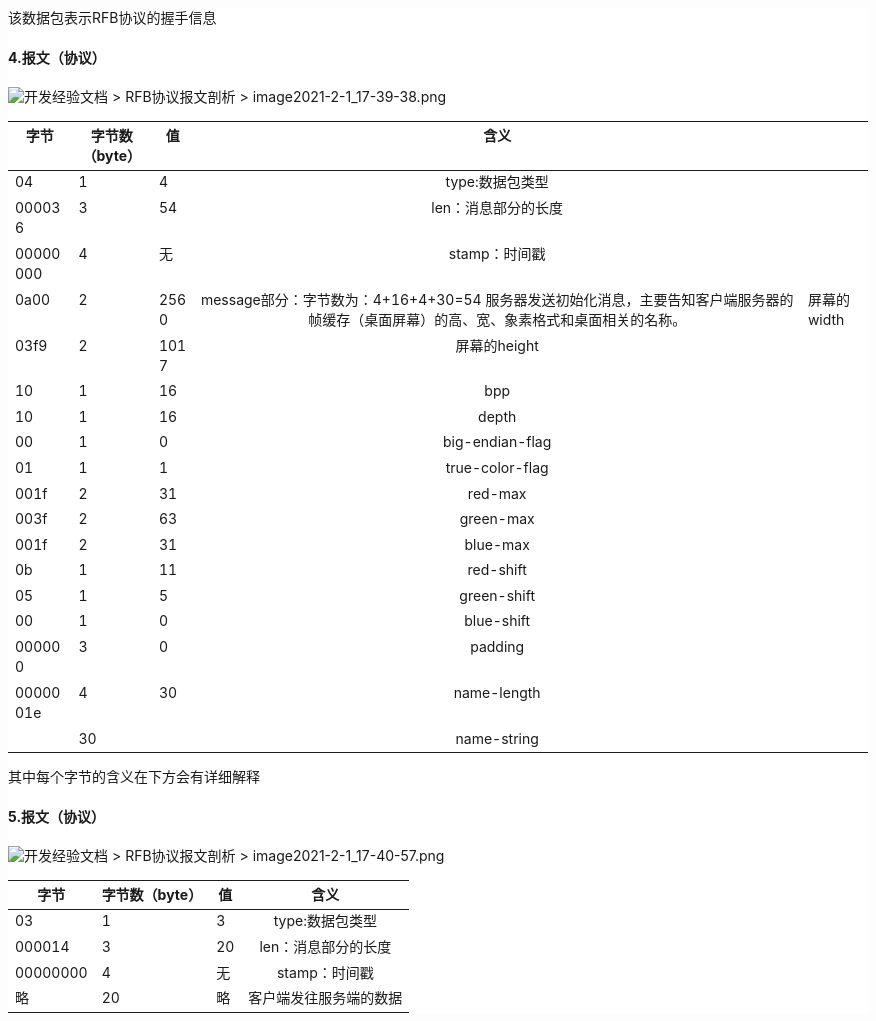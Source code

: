 该数据包表示RFB协议的握手信息

#### 4.报文（协议）

![开发经验文档 > RFB协议报文剖析 > image2021-2-1_17-39-38.png](http://wiki.shterm.com/download/attachments/76056324/image2021-2-1_17-39-38.png?version=1&modificationDate=1612352442043&api=v2)

| 字节     | 字节数（byte） | 值   |                             含义                             |             |
| -------- | -------------- | ---- | :----------------------------------------------------------: | ----------- |
| 04       | 1              | 4    |                       type:数据包类型                        |             |
| 000036   | 3              | 54   |                     len：消息部分的长度                      |             |
| 00000000 | 4              | 无   |                        stamp：时间戳                         |             |
| 0a00     | 2              | 2560 | message部分：字节数为：4+16+4+30=54 服务器发送初始化消息，主要告知客户端服务器的帧缓存（桌面屏幕）的高、宽、象素格式和桌面相关的名称。 | 屏幕的width |
| 03f9     | 2              | 1017 |                         屏幕的height                         |             |
| 10       | 1              | 16   |                             bpp                              |             |
| 10       | 1              | 16   |                            depth                             |             |
| 00       | 1              | 0    |                       big-endian-flag                        |             |
| 01       | 1              | 1    |                       true-color-flag                        |             |
| 001f     | 2              | 31   |                           red-max                            |             |
| 003f     | 2              | 63   |                          green-max                           |             |
| 001f     | 2              | 31   |                           blue-max                           |             |
| 0b       | 1              | 11   |                          red-shift                           |             |
| 05       | 1              | 5    |                         green-shift                          |             |
| 00       | 1              | 0    |                          blue-shift                          |             |
| 000000   | 3              | 0    |                           padding                            |             |
| 0000001e | 4              | 30   |                         name-length                          |             |
|          | 30             |      |                         name-string                          |             |

其中每个字节的含义在下方会有详细解释

#### 5.报文（协议）

![开发经验文档 > RFB协议报文剖析 > image2021-2-1_17-40-57.png](http://wiki.shterm.com/download/attachments/76056324/image2021-2-1_17-40-57.png?version=1&modificationDate=1612352442056&api=v2)

| 字节     | 字节数（byte） | 值   |          含义          |
| -------- | -------------- | ---- | :--------------------: |
| 03       | 1              | 3    |    type:数据包类型     |
| 000014   | 3              | 20   |  len：消息部分的长度   |
| 00000000 | 4              | 无   |     stamp：时间戳      |
| 略       | 20             | 略   | 客户端发往服务端的数据 |
